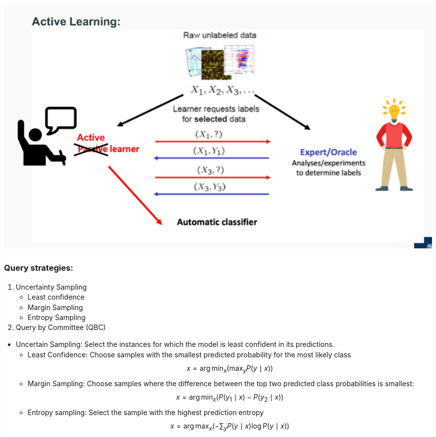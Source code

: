 ![](assets/active_learn.png)

### Query strategies:
1. Uncertainty Sampling
   - Least confidence
   - Margin Sampling
   - Entropy Sampling
2. Query by Committee (QBC)

- Uncertain Sampling:
    Select the instances for which the model is least confident in its predictions.
    - Least Confidence: Choose samples with the smallest predicted
    probability for the most likely class
    $$
    x = \arg\min_x \left( \max_y P(y \mid x) \right)
    $$
    - Margin Sampling: Choose samples where the difference
    between the top two predicted class probabilities is smallest:
    $$
    x = \arg\min_x \left( P(y_1 \mid x) - P(y_2 \mid x) \right)
    $$
    - Entropy sampling: Select the sample with the highest prediction
    entropy
    $$
    x = \arg\max_x \left( -\sum_y P(y \mid x) \log P(y \mid x) \right)
    $$
